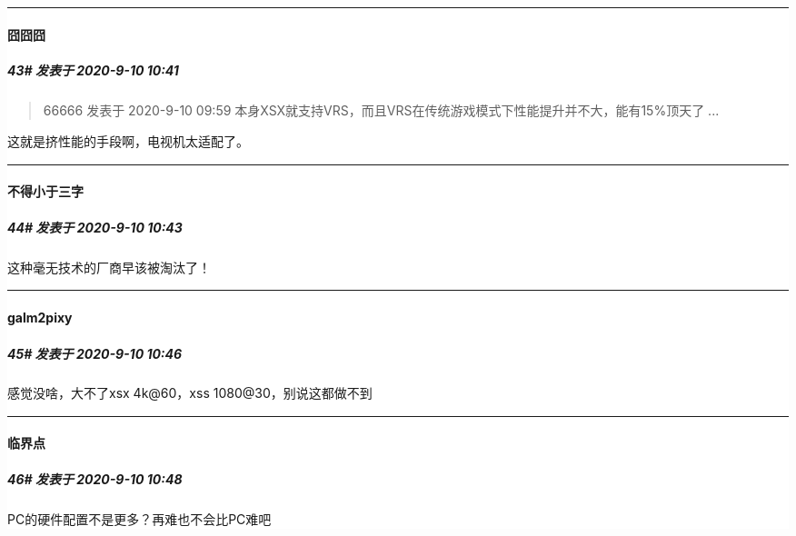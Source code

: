 





-----

####  囧囧囧  
##### 43#       发表于 2020-9-10 10:41



<blockquote>66666 发表于 2020-9-10 09:59
本身XSX就支持VRS，而且VRS在传统游戏模式下性能提升并不大，能有15%顶天了 ...</blockquote>
这就是挤性能的手段啊，电视机太适配了。







-----

####  不得小于三字  
##### 44#       发表于 2020-9-10 10:43




这种毫无技术的厂商早该被淘汰了！







-----

####  galm2pixy  
##### 45#       发表于 2020-9-10 10:46




感觉没啥，大不了xsx 4k@60，xss 1080@30，别说这都做不到







-----

####  临界点  
##### 46#       发表于 2020-9-10 10:48




PC的硬件配置不是更多？再难也不会比PC难吧







